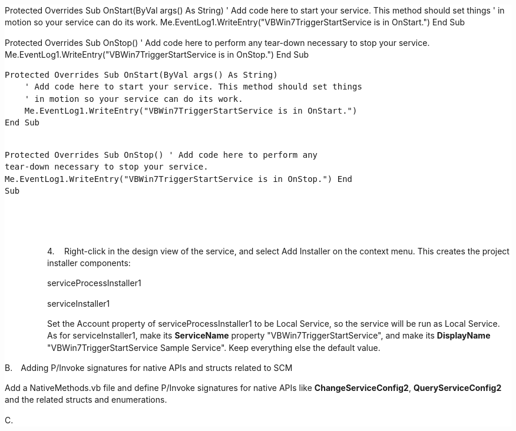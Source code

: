 Protected Overrides Sub OnStart(ByVal args() As String)
    ' Add code here to start your service. This method should set things
    ' in motion so your service can do its work.
    Me.EventLog1.WriteEntry(&quot;VBWin7TriggerStartService is in OnStart.&quot;)
End Sub




Protected Overrides Sub OnStop()
    ' Add code here to perform any tear-down necessary to stop your service.
    Me.EventLog1.WriteEntry(&quot;VBWin7TriggerStartService is in OnStop.&quot;)
End Sub

</pre>
<pre id="codePreview" class="vb">
Protected Overrides Sub OnStart(ByVal args() As String)
    ' Add code here to start your service. This method should set things
    ' in motion so your service can do its work.
    Me.EventLog1.WriteEntry(&quot;VBWin7TriggerStartService is in OnStart.&quot;)
End Sub




Protected Overrides Sub OnStop()
    ' Add code here to perform any tear-down necessary to stop your service.
    Me.EventLog1.WriteEntry(&quot;VBWin7TriggerStartService is in OnStop.&quot;)
End Sub

</pre>
</div>
</div>
<div class="endscriptcode">&nbsp;</div>
<p class="MsoListParagraphCxSpFirst" style="margin-left:.75in"><span style=""></span></p>
<p class="MsoListParagraphCxSpMiddle" style="margin-left:.75in"><span style=""><span style="">4.<span style="font:7.0pt &quot;Times New Roman&quot;">&nbsp;&nbsp;&nbsp;&nbsp;&nbsp;&nbsp;
</span></span></span><span style="">Right-click in the design <span class="GramE">
view</span> of the service, and select Add Installer on the context menu. This creates the project installer components:
</span></p>
<p class="MsoListParagraphCxSpMiddle" style="margin-left:.75in"><span style="">serviceProcessInstaller1
</span></p>
<p class="MsoListParagraphCxSpMiddle" style="margin-left:.75in"><span style="">serviceInstaller1
</span></p>
<p class="MsoListParagraphCxSpMiddle" style="margin-left:.75in"><span style=""></span></p>
<p class="MsoListParagraphCxSpMiddle" style="margin-left:.75in"><span style="">Set the Account property of serviceProcessInstaller1 to be Local Service, so the service will be run as Local Service. As for serviceInstaller1, make its
<span class="SpellE"><b style="">ServiceName</b></span> property &quot;VBWin7TriggerStartService&quot;, and make its
<span class="SpellE"><b style="">DisplayName</b></span> &quot;VBWin7TriggerStartService Sample Service&quot;. Keep everything else the default value.
</span></p>
<p class="MsoListParagraphCxSpMiddle" style="margin-left:.75in"><span style=""></span></p>
<p class="MsoListParagraphCxSpMiddle" style=""><span style=""><span style="">B.<span style="font:7.0pt &quot;Times New Roman&quot;">&nbsp;&nbsp;&nbsp;&nbsp;&nbsp;
</span></span></span><span style="">Adding P/Invoke signatures for native APIs and
<span class="SpellE">structs</span> related to SCM </span></p>
<p class="MsoListParagraphCxSpMiddle"><span style="">Add a <span class="SpellE">
NativeMethods.vb</span> file and define P/Invoke signatures for native APIs like <b style="">
ChangeServiceConfig2</b>, <b style="">QueryServiceConfig2</b> and the related <span class="SpellE">
structs</span> and enumerations. </span></p>
<p class="MsoListParagraphCxSpMiddle"><span style=""></span></p>
<p class="MsoListParagraphCxSpMiddle" style=""><span style=""><span style="">C.<span style="font:7.0pt &quot;Times New Roman&quot;">&nbsp;&nbsp;&nbsp;&nbsp;&nbsp;